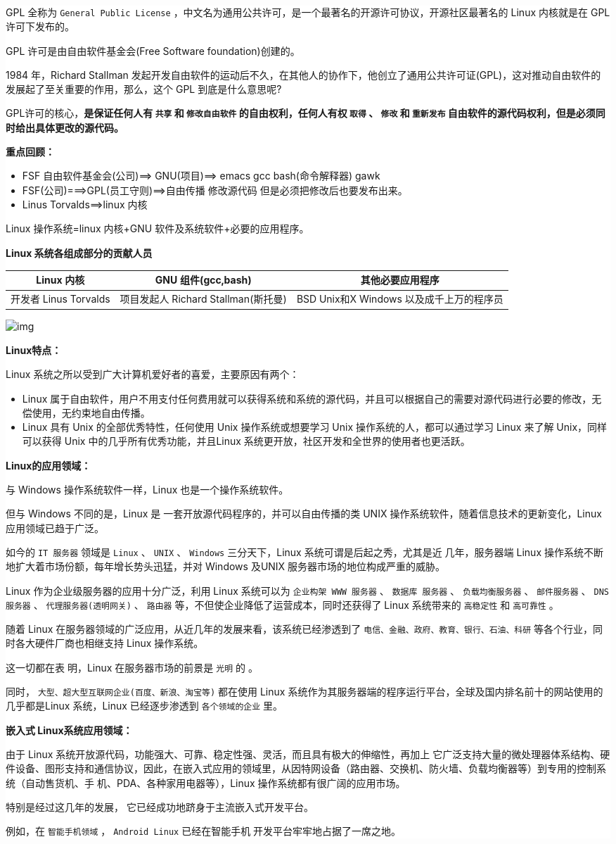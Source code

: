 GPL 全称为 `General Public License` ，中文名为通用公共许可，是一个最著名的开源许可协议，开源社区最著名的 Linux 内核就是在 GPL 许可下发布的。

GPL 许可是由自由软件基金会(Free Software foundation)创建的。

1984 年，Richard Stallman 发起开发自由软件的运动后不久，在其他人的协作下，他创立了通用公共许可证(GPL)，这对推动自由软件的发展起了至关重要的作用，那么，这个 GPL 到底是什么意思呢?

GPL许可的核心，**是保证任何人有 `共享` 和 `修改自由软件` 的自由权利，任何人有权 `取得` 、 `修改` 和 `重新发布` 自由软件的源代码权利，但是必须同时给出具体更改的源代码。**

**重点回顾：**

- FSF 自由软件基金会(公司)==> GNU(项目)==> emacs gcc bash(命令解释器) gawk
- FSF(公司)===>GPL(员工守则)==>自由传播 修改源代码 但是必须把修改后也要发布出来。
- Linus Torvalds==>linux 内核

Linux 操作系统=linux 内核+GNU 软件及系统软件+必要的应用程序。

**Linux 系统各组成部分的贡献人员**

| **Linux** 内核        | **GNU** 组件(**gcc,bash**)          | 其他必要应用程序                         |
| --------------------- | ----------------------------------- | ---------------------------------------- |
| 开发者 Linus Torvalds | 项目发起人 Richard Stallman(斯托曼) | BSD Unix和X Windows 以及成千上万的程序员 |

![img](J:\homework\Linux学习笔记\Linux学习笔记.assets\154.jpg)

**Linux特点：**

Linux 系统之所以受到广大计算机爱好者的喜爱，主要原因有两个：

- Linux 属于自由软件，用户不用支付任何费用就可以获得系统和系统的源代码，并且可以根据自己的需要对源代码进行必要的修改，无偿使用，无约束地自由传播。
- Linux 具有 Unix 的全部优秀特性，任何使用 Unix 操作系统或想要学习 Unix 操作系统的人，都可以通过学习 Linux 来了解 Unix，同样可以获得 Unix 中的几乎所有优秀功能，并且Linux 系统更开放，社区开发和全世界的使用者也更活跃。

**Linux的应用领域：**

与 Windows 操作系统软件一样，Linux 也是一个操作系统软件。

但与 Windows 不同的是，Linux 是 一套开放源代码程序的，并可以自由传播的类 UNIX 操作系统软件，随着信息技术的更新变化，Linux 应用领域已趋于广泛。

如今的 `IT 服务器` 领域是  `Linux` 、 `UNIX` 、 `Windows` 三分天下，Linux 系统可谓是后起之秀，尤其是近 几年，服务器端 Linux 操作系统不断地扩大着市场份额，每年增长势头迅猛，并对 Windows 及UNIX 服务器市场的地位构成严重的威胁。

Linux 作为企业级服务器的应用十分广泛，利用 Linux 系统可以为 `企业构架 WWW 服务器` 、 `数据库 服务器` 、 `负载均衡服务器` 、 `邮件服务器` 、 `DNS 服务器` 、 `代理服务器(透明网关)` 、 `路由器` 等，不但使企业降低了运营成本，同时还获得了 Linux 系统带来的 `高稳定性` 和 `高可靠性` 。

随着 Linux 在服务器领域的广泛应用，从近几年的发展来看，该系统已经渗透到了 `电信、金融、政府、教育、银行、石油、科研` 等各个行业，同时各大硬件厂商也相继支持 Linux 操作系统。

这一切都在表 明，Linux 在服务器市场的前景是 `光明` 的 。

同时， `大型、超大型互联网企业(百度、新浪、淘宝等)` 都在使用 Linux 系统作为其服务器端的程序运行平台，全球及国内排名前十的网站使用的几乎都是Linux 系统，Linux 已经逐步渗透到 `各个领域的企业` 里。

**嵌入式 Linux系统应用领域：**

由于 Linux 系统开放源代码，功能强大、可靠、稳定性强、灵活，而且具有极大的伸缩性，再加上 它广泛支持大量的微处理器体系结构、硬件设备、图形支持和通信协议，因此，在嵌入式应用的领域里，从因特网设备（路由器、交换机、防火墙、负载均衡器等）到专用的控制系统（自动售货机、手 机、PDA、各种家用电器等），Linux 操作系统都有很广阔的应用市场。

特别是经过这几年的发展， 它已经成功地跻身于主流嵌入式开发平台。

例如，在 `智能手机领域` ， `Android Linux` 已经在智能手机 开发平台牢牢地占据了一席之地。

